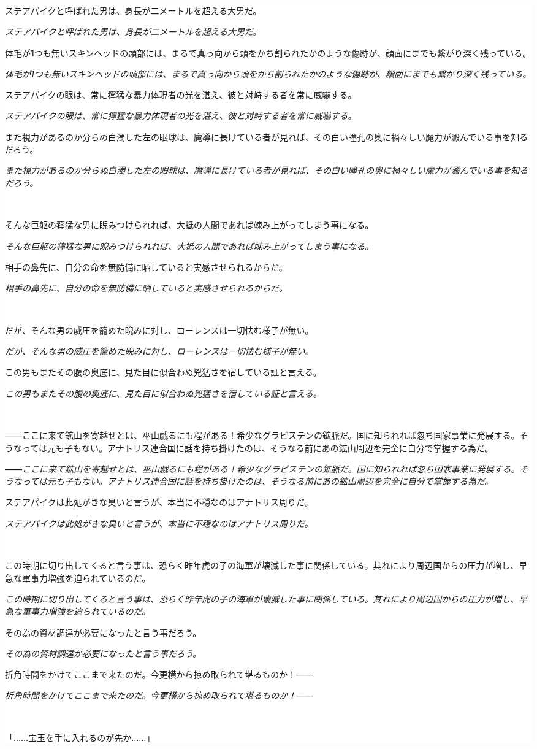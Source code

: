 ステアパイクと呼ばれた男は、身長が二メートルを超える大男だ。

*ステアパイクと呼ばれた男は、身長が二メートルを超える大男だ。*

体毛が1つも無いスキンヘッドの頭部には、まるで真っ向から頭をかち割られたかのような傷跡が、顔面にまでも繋がり深く残っている。

*体毛が1つも無いスキンヘッドの頭部には、まるで真っ向から頭をかち割られたかのような傷跡が、顔面にまでも繋がり深く残っている。*

ステアパイクの眼は、常に獰猛な暴力体現者の光を湛え、彼と対峙する者を常に威嚇する。

*ステアパイクの眼は、常に獰猛な暴力体現者の光を湛え、彼と対峙する者を常に威嚇する。*

また視力があるのか分らぬ白濁した左の眼球は、魔導に長けている者が見れば、その白い瞳孔の奥に禍々しい魔力が澱んでいる事を知るだろう。

*また視力があるのか分らぬ白濁した左の眼球は、魔導に長けている者が見れば、その白い瞳孔の奥に禍々しい魔力が澱んでいる事を知るだろう。*

&nbsp;

そんな巨躯の獰猛な男に睨みつけられれば、大抵の人間であれば竦み上がってしまう事になる。

*そんな巨躯の獰猛な男に睨みつけられれば、大抵の人間であれば竦み上がってしまう事になる。*

相手の鼻先に、自分の命を無防備に晒していると実感させられるからだ。

*相手の鼻先に、自分の命を無防備に晒していると実感させられるからだ。*

&nbsp;

だが、そんな男の威圧を籠めた睨みに対し、ローレンスは一切怯む様子が無い。

*だが、そんな男の威圧を籠めた睨みに対し、ローレンスは一切怯む様子が無い。*

この男もまたその腹の奥底に、見た目に似合わぬ兇猛さを宿している証と言える。

*この男もまたその腹の奥底に、見た目に似合わぬ兇猛さを宿している証と言える。*

&nbsp;

――ここに来て鉱山を寄越せとは、巫山戯るにも程がある！希少なグラビステンの鉱脈だ。国に知られれば忽ち国家事業に発展する。そうなっては元も子もない。アナトリス連合国に話を持ち掛けたのは、そうなる前にあの鉱山周辺を完全に自分で掌握する為だ。

*――ここに来て鉱山を寄越せとは、巫山戯るにも程がある！希少なグラビステンの鉱脈だ。国に知られれば忽ち国家事業に発展する。そうなっては元も子もない。アナトリス連合国に話を持ち掛けたのは、そうなる前にあの鉱山周辺を完全に自分で掌握する為だ。*

ステアパイクは此処がきな臭いと言うが、本当に不穏なのはアナトリス周りだ。

*ステアパイクは此処がきな臭いと言うが、本当に不穏なのはアナトリス周りだ。*

&nbsp;

この時期に切り出してくると言う事は、恐らく昨年虎の子の海軍が壊滅した事に関係している。其れにより周辺国からの圧力が増し、早急な軍事力増強を迫られているのだ。

*この時期に切り出してくると言う事は、恐らく昨年虎の子の海軍が壊滅した事に関係している。其れにより周辺国からの圧力が増し、早急な軍事力増強を迫られているのだ。*

その為の資材調達が必要になったと言う事だろう。

*その為の資材調達が必要になったと言う事だろう。*

折角時間をかけてここまで来たのだ。今更横から掠め取られて堪るものか！――

*折角時間をかけてここまで来たのだ。今更横から掠め取られて堪るものか！――*

&nbsp;

「……宝玉を手に入れるのが先か……」
